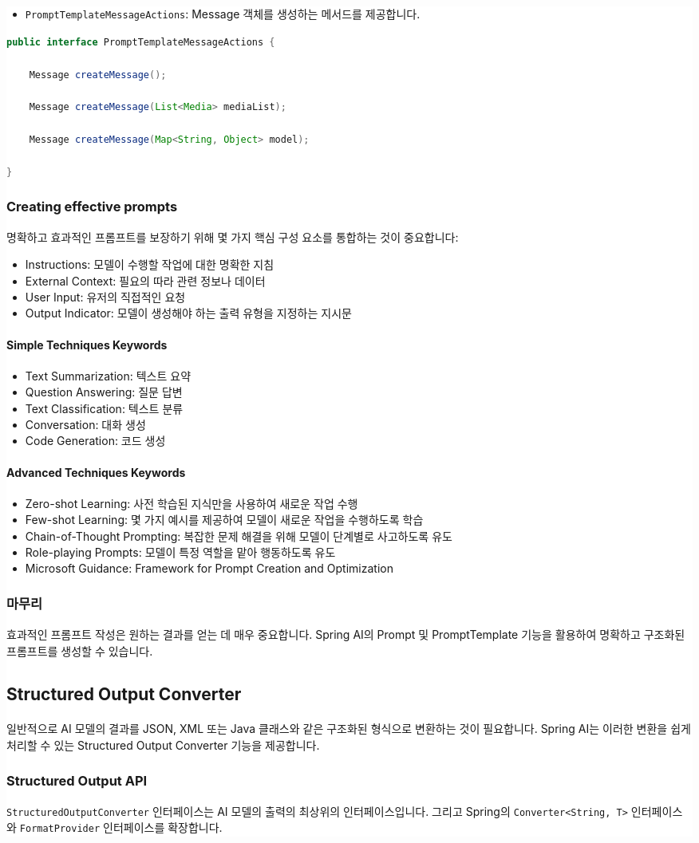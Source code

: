 - `PromptTemplateMessageActions`: Message 객체를 생성하는 메서드를 제공합니다.

```java
public interface PromptTemplateMessageActions {

    Message createMessage();

    Message createMessage(List<Media> mediaList);

    Message createMessage(Map<String, Object> model);

}
```

### Creating effective prompts

명확하고 효과적인 프롬프트를 보장하기 위해 몇 가지 핵심 구성 요소를 통합하는 것이 중요합니다:

- Instructions: 모델이 수행할 작업에 대한 명확한 지침
- External Context: 필요의 따라 관련 정보나 데이터
- User Input: 유저의 직접적인 요청
- Output Indicator: 모델이 생성해야 하는 출력 유형을 지정하는 지시문

#### Simple Techniques Keywords

- Text Summarization: 텍스트 요약
- Question Answering: 질문 답변
- Text Classification: 텍스트 분류
- Conversation: 대화 생성
- Code Generation: 코드 생성

#### Advanced Techniques Keywords

- Zero-shot Learning: 사전 학습된 지식만을 사용하여 새로운 작업 수행
- Few-shot Learning: 몇 가지 예시를 제공하여 모델이 새로운 작업을 수행하도록 학습
- Chain-of-Thought Prompting: 복잡한 문제 해결을 위해 모델이 단계별로 사고하도록 유도
- Role-playing Prompts: 모델이 특정 역할을 맡아 행동하도록 유도
- Microsoft Guidance: Framework for Prompt Creation and Optimization

### 마무리

효과적인 프롬프트 작성은 원하는 결과를 얻는 데 매우 중요합니다. Spring AI의 Prompt 및 PromptTemplate 기능을 활용하여 명확하고 구조화된 프롬프트를 생성할 수 있습니다.

## Structured Output Converter

일반적으로 AI 모델의 결과를 JSON, XML 또는 Java 클래스와 같은 구조화된 형식으로 변환하는 것이 필요합니다. Spring AI는 이러한 변환을 쉽게 처리할 수 있는 Structured Output
Converter 기능을 제공합니다.

### Structured Output API

`StructuredOutputConverter` 인터페이스는 AI 모델의 출력의 최상위의 인터페이스입니다. 그리고 Spring의 `Converter<String, T>` 인터페이스와 `FormatProvider`
인터페이스를 확장합니다.
